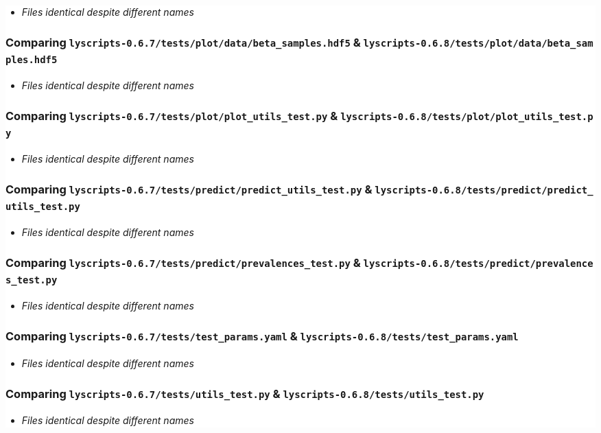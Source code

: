  * *Files identical despite different names*

### Comparing `lyscripts-0.6.7/tests/plot/data/beta_samples.hdf5` & `lyscripts-0.6.8/tests/plot/data/beta_samples.hdf5`

 * *Files identical despite different names*

### Comparing `lyscripts-0.6.7/tests/plot/plot_utils_test.py` & `lyscripts-0.6.8/tests/plot/plot_utils_test.py`

 * *Files identical despite different names*

### Comparing `lyscripts-0.6.7/tests/predict/predict_utils_test.py` & `lyscripts-0.6.8/tests/predict/predict_utils_test.py`

 * *Files identical despite different names*

### Comparing `lyscripts-0.6.7/tests/predict/prevalences_test.py` & `lyscripts-0.6.8/tests/predict/prevalences_test.py`

 * *Files identical despite different names*

### Comparing `lyscripts-0.6.7/tests/test_params.yaml` & `lyscripts-0.6.8/tests/test_params.yaml`

 * *Files identical despite different names*

### Comparing `lyscripts-0.6.7/tests/utils_test.py` & `lyscripts-0.6.8/tests/utils_test.py`

 * *Files identical despite different names*

